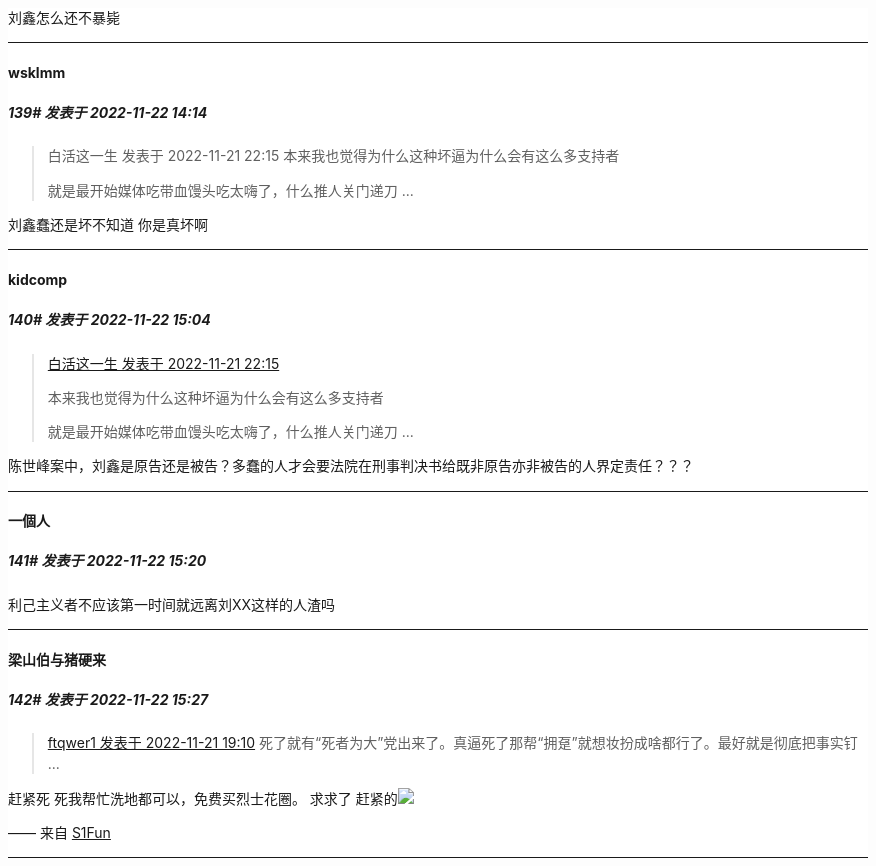 刘鑫怎么还不暴毙



*****

####  wsklmm  
##### 139#       发表于 2022-11-22 14:14

<blockquote>白活这一生 发表于 2022-11-21 22:15
本来我也觉得为什么这种坏逼为什么会有这么多支持者

就是最开始媒体吃带血馒头吃太嗨了，什么推人关门递刀 ...</blockquote>
刘鑫蠢还是坏不知道 你是真坏啊



*****

####  kidcomp  
##### 140#       发表于 2022-11-22 15:04

<blockquote><a href="httphttps://bbs.saraba1st.com/2b/forum.php?mod=redirect&amp;goto=findpost&amp;pid=58542581&amp;ptid=2106174" target="_blank">白活这一生 发表于 2022-11-21 22:15</a>

本来我也觉得为什么这种坏逼为什么会有这么多支持者

就是最开始媒体吃带血馒头吃太嗨了，什么推人关门递刀 ...</blockquote>
陈世峰案中，刘鑫是原告还是被告？多蠢的人才会要法院在刑事判决书给既非原告亦非被告的人界定责任？？？



*****

####  一個人  
##### 141#       发表于 2022-11-22 15:20

利己主义者不应该第一时间就远离刘XX这样的人渣吗



*****

####  梁山伯与猪硬来  
##### 142#       发表于 2022-11-22 15:27

<blockquote><a href="httphttps://bbs.saraba1st.com/2b/forum.php?mod=redirect&amp;goto=findpost&amp;pid=58539829&amp;ptid=2106174" target="_blank">ftqwer1 发表于 2022-11-21 19:10</a>
死了就有“死者为大”党出来了。真逼死了那帮“拥趸”就想妆扮成啥都行了。最好就是彻底把事实钉 ...</blockquote>
赶紧死 死我帮忙洗地都可以，免费买烈士花圈。
求求了
赶紧的<img src="https://static.saraba1st.com/image/smiley/face2017/048.png" referrerpolicy="no-referrer">

—— 来自 [S1Fun](https://s1fun.koalcat.com)



*****
